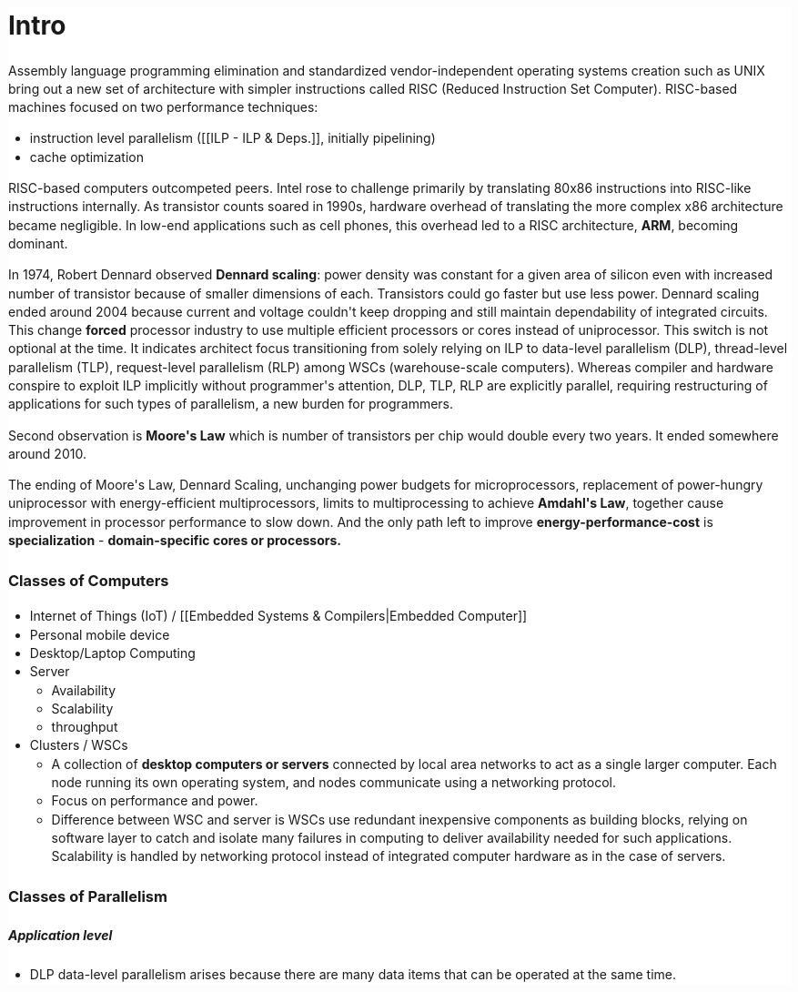 #  Intro
Assembly language programming elimination and standardized vendor-independent operating systems creation such as UNIX bring out a new set of architecture with simpler instructions called RISC (Reduced Instruction Set Computer). RISC-based machines focused on two performance techniques: 
- instruction level parallelism ([[ILP - ILP & Deps.]], initially pipelining)
- cache optimization

RISC-based computers outcompeted peers. Intel rose to challenge primarily by translating 80x86 instructions into RISC-like instructions internally. As transistor counts soared in 1990s, hardware overhead of translating the more complex x86 architecture became negligible. In low-end applications such as cell phones, this overhead led to a RISC architecture,  **ARM**, becoming dominant.

In 1974,  Robert Dennard observed **Dennard scaling**: power density was constant for a given area of silicon even with increased number of transistor because of smaller dimensions of each. Transistors could go faster but use less power. Dennard scaling ended around 2004 because current and voltage couldn't keep dropping and still maintain dependability of integrated circuits. This change **forced** processor industry to use multiple efficient processors or cores instead of uniprocessor. This switch is not optional at the time. It indicates architect focus transitioning from solely relying on ILP to data-level parallelism (DLP), thread-level parallelism (TLP), request-level parallelism (RLP) among WSCs (warehouse-scale computers). Whereas compiler and hardware conspire to exploit ILP implicitly without programmer's attention, DLP,  TLP, RLP are explicitly parallel, requiring restructuring of applications for such types of parallelism, a new burden for programmers.

Second observation is **Moore's Law** which is number of transistors per chip would double every two years. It ended somewhere around 2010.

The ending of Moore's Law, Dennard Scaling, unchanging power budgets for microprocessors, replacement of power-hungry uniprocessor with energy-efficient multiprocessors, limits to multiprocessing to achieve **Amdahl's Law**,  together cause improvement in processor performance to slow down. And the only path left to improve **energy-performance-cost** is **specialization** - **domain-specific cores or processors.**

### Classes of Computers
- Internet of Things (IoT) / [[Embedded Systems & Compilers|Embedded Computer]]
- Personal mobile device
- Desktop/Laptop Computing
- Server
	- Availability
	- Scalability
	- throughput
- Clusters / WSCs
	- A collection of **desktop computers or servers** connected by local area networks to act as a single larger computer. Each node running its own operating system, and nodes communicate using a networking protocol.
	- Focus on performance and power.
	- Difference between WSC and server is WSCs use redundant inexpensive components as building blocks, relying on software layer to catch and isolate many failures in computing to deliver availability needed for such applications. Scalability is handled by networking protocol instead of integrated computer hardware as in the case of servers. 

### Classes of Parallelism
##### Application level
- DLP
data-level parallelism arises because there are many data items that can be operated at the same time.
